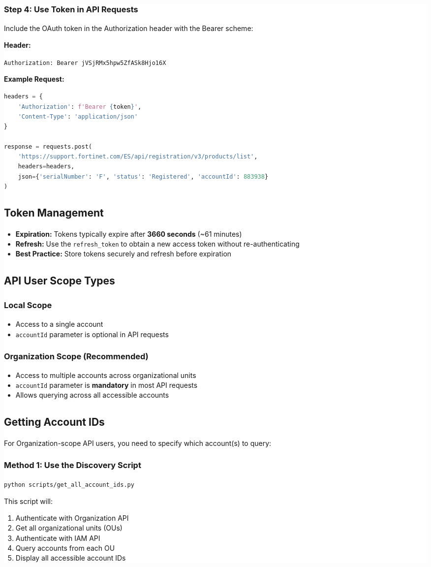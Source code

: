 ### Step 4: Use Token in API Requests

Include the OAuth token in the Authorization header with the Bearer scheme:

**Header:**
```
Authorization: Bearer jVSjRMx5hpw5ZfASk8Hjo16X
```

**Example Request:**
```python
headers = {
    'Authorization': f'Bearer {token}',
    'Content-Type': 'application/json'
}

response = requests.post(
    'https://support.fortinet.com/ES/api/registration/v3/products/list',
    headers=headers,
    json={'serialNumber': 'F', 'status': 'Registered', 'accountId': 883938}
)
```

## Token Management

- **Expiration:** Tokens typically expire after **3660 seconds** (~61 minutes)
- **Refresh:** Use the `refresh_token` to obtain a new access token without re-authenticating
- **Best Practice:** Store tokens securely and refresh before expiration

## API User Scope Types

### Local Scope
- Access to a single account
- `accountId` parameter is optional in API requests

### Organization Scope (Recommended)
- Access to multiple accounts across organizational units
- `accountId` parameter is **mandatory** in most API requests
- Allows querying across all accessible accounts

## Getting Account IDs

For Organization-scope API users, you need to specify which account(s) to query:

### Method 1: Use the Discovery Script
```bash
python scripts/get_all_account_ids.py
```

This script will:
1. Authenticate with Organization API
2. Get all organizational units (OUs)
3. Authenticate with IAM API
4. Query accounts from each OU
5. Display all accessible account IDs
